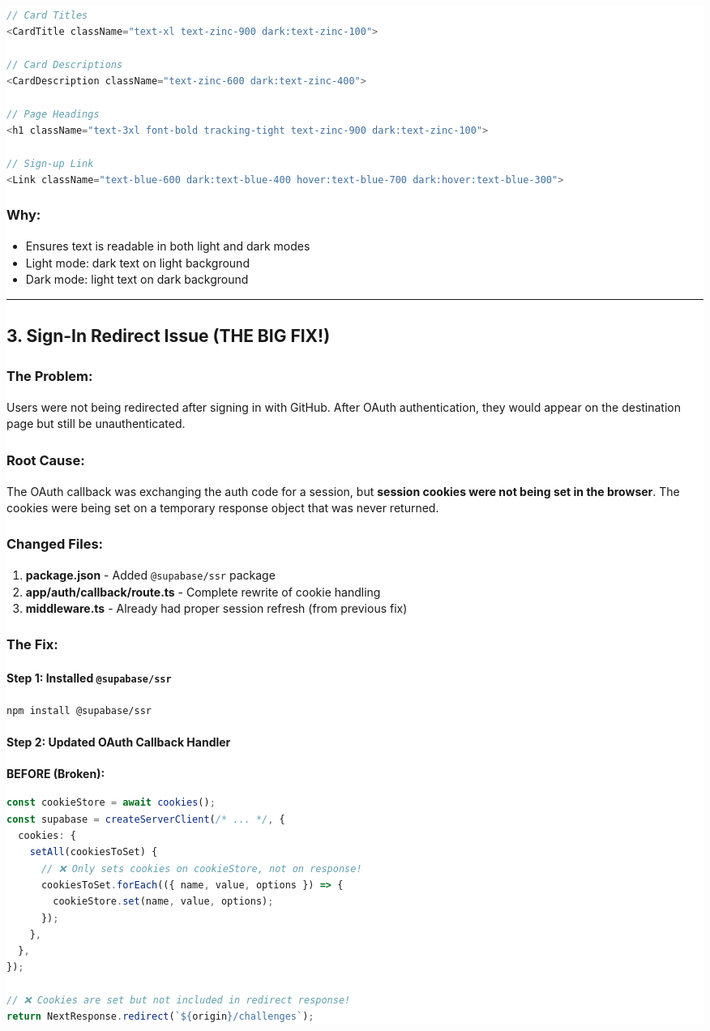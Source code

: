 ```typescript
// Card Titles
<CardTitle className="text-xl text-zinc-900 dark:text-zinc-100">

// Card Descriptions
<CardDescription className="text-zinc-600 dark:text-zinc-400">

// Page Headings
<h1 className="text-3xl font-bold tracking-tight text-zinc-900 dark:text-zinc-100">

// Sign-up Link
<Link className="text-blue-600 dark:text-blue-400 hover:text-blue-700 dark:hover:text-blue-300">
```

### Why:
- Ensures text is readable in both light and dark modes
- Light mode: dark text on light background
- Dark mode: light text on dark background

---

## 3. Sign-In Redirect Issue (THE BIG FIX!)

### The Problem:
Users were not being redirected after signing in with GitHub. After OAuth authentication, they would appear on the destination page but still be unauthenticated.

### Root Cause:
The OAuth callback was exchanging the auth code for a session, but **session cookies were not being set in the browser**. The cookies were being set on a temporary response object that was never returned.

### Changed Files:
1. **package.json** - Added `@supabase/ssr` package
2. **app/auth/callback/route.ts** - Complete rewrite of cookie handling
3. **middleware.ts** - Already had proper session refresh (from previous fix)

### The Fix:

#### Step 1: Installed `@supabase/ssr`
```bash
npm install @supabase/ssr
```

#### Step 2: Updated OAuth Callback Handler

**BEFORE (Broken):**
```typescript
const cookieStore = await cookies();
const supabase = createServerClient(/* ... */, {
  cookies: {
    setAll(cookiesToSet) {
      // ❌ Only sets cookies on cookieStore, not on response!
      cookiesToSet.forEach(({ name, value, options }) => {
        cookieStore.set(name, value, options);
      });
    },
  },
});

// ❌ Cookies are set but not included in redirect response!
return NextResponse.redirect(`${origin}/challenges`);
```
